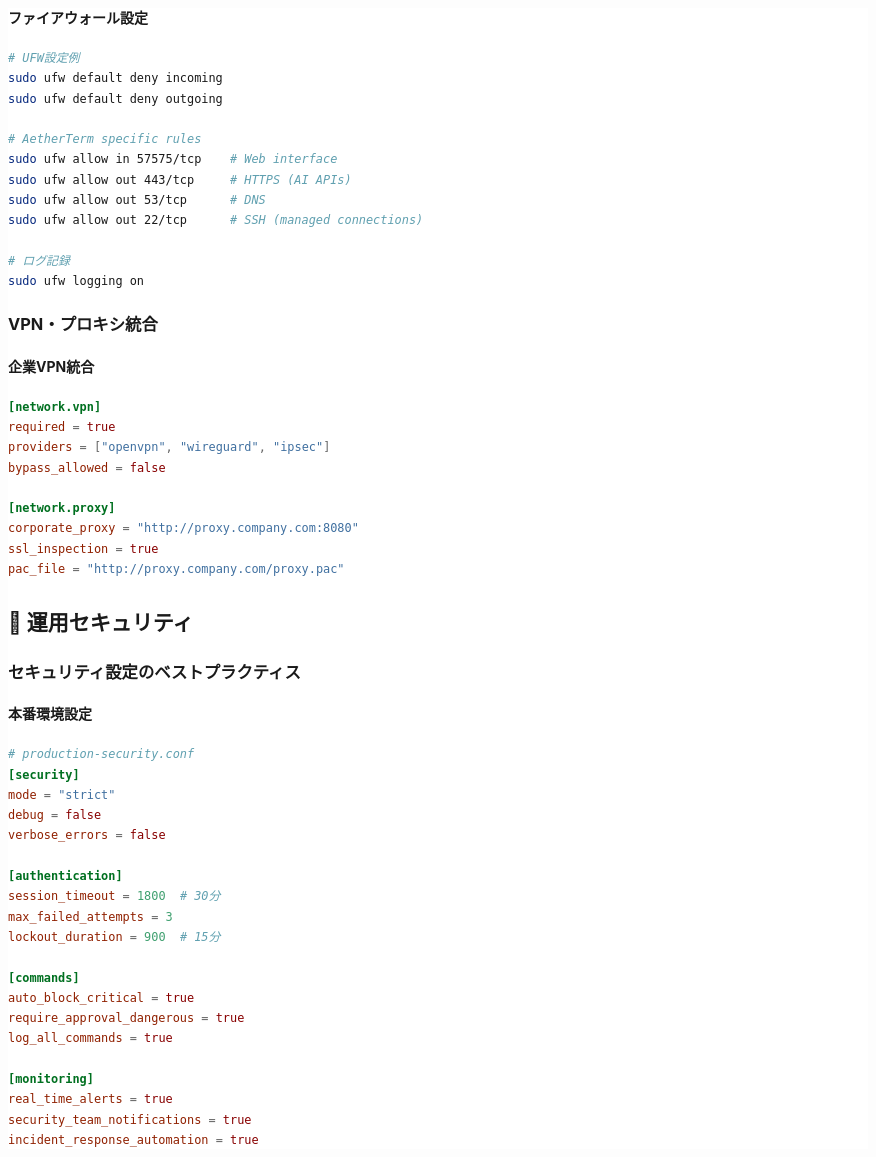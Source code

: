 #### ファイアウォール設定
```bash
# UFW設定例
sudo ufw default deny incoming
sudo ufw default deny outgoing

# AetherTerm specific rules
sudo ufw allow in 57575/tcp    # Web interface
sudo ufw allow out 443/tcp     # HTTPS (AI APIs)
sudo ufw allow out 53/tcp      # DNS
sudo ufw allow out 22/tcp      # SSH (managed connections)

# ログ記録
sudo ufw logging on
```

### VPN・プロキシ統合

#### 企業VPN統合
```toml
[network.vpn]
required = true
providers = ["openvpn", "wireguard", "ipsec"]
bypass_allowed = false

[network.proxy]
corporate_proxy = "http://proxy.company.com:8080"
ssl_inspection = true
pac_file = "http://proxy.company.com/proxy.pac"
```

## 🔧 運用セキュリティ

### セキュリティ設定のベストプラクティス

#### 本番環境設定
```toml
# production-security.conf
[security]
mode = "strict"
debug = false
verbose_errors = false

[authentication]
session_timeout = 1800  # 30分
max_failed_attempts = 3
lockout_duration = 900  # 15分

[commands]
auto_block_critical = true
require_approval_dangerous = true
log_all_commands = true

[monitoring]
real_time_alerts = true
security_team_notifications = true
incident_response_automation = true
```
